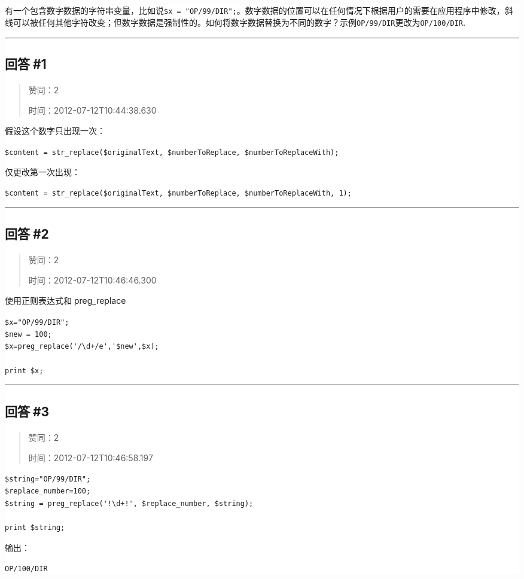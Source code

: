 有一个包含数字数据的字符串变量，比如说`$x = "OP/99/DIR";`。数字数据的位置可以在任何情况下根据用户的需要在应用程序中修改，斜线可以被任何其他字符改变；但数字数据是强制性的。如何将数字数据替换为不同的数字？示例`OP/99/DIR`更改为`OP/100/DIR`.

* * *

## 回答 #1

> 赞同：2
> 
> 时间：2012-07-12T10:44:38.630

假设这个数字只出现一次：

`$content = str_replace($originalText, $numberToReplace, $numberToReplaceWith);`

仅更改第一次出现：

`$content = str_replace($originalText, $numberToReplace, $numberToReplaceWith, 1);`

* * *

## 回答 #2

> 赞同：2
> 
> 时间：2012-07-12T10:46:46.300

使用正则表达式和 preg_replace

```
$x="OP/99/DIR";
$new = 100;
$x=preg_replace('/\d+/e','$new',$x);

print $x; 
```

* * *

## 回答 #3

> 赞同：2
> 
> 时间：2012-07-12T10:46:58.197

```
$string="OP/99/DIR";
$replace_number=100;
$string = preg_replace('!\d+!', $replace_number, $string);

print $string; 
```

输出：

```
OP/100/DIR 
```
